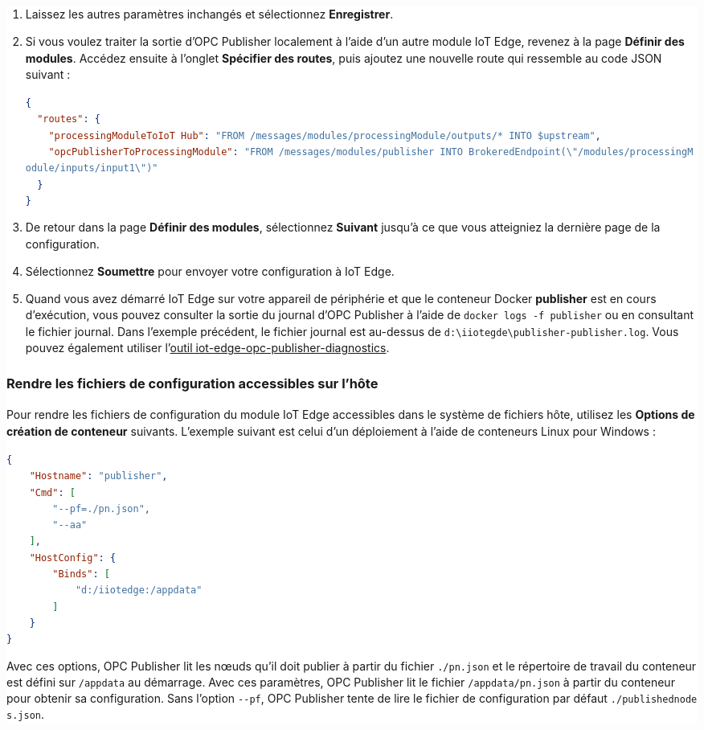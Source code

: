 1. Laissez les autres paramètres inchangés et sélectionnez **Enregistrer**.
1. Si vous voulez traiter la sortie d’OPC Publisher localement à l’aide d’un autre module IoT Edge, revenez à la page **Définir des modules**. Accédez ensuite à l’onglet **Spécifier des routes**, puis ajoutez une nouvelle route qui ressemble au code JSON suivant :

    ```json
    {
      "routes": {
        "processingModuleToIoT Hub": "FROM /messages/modules/processingModule/outputs/* INTO $upstream",
        "opcPublisherToProcessingModule": "FROM /messages/modules/publisher INTO BrokeredEndpoint(\"/modules/processingModule/inputs/input1\")"
      }
    }
    ```

1. De retour dans la page **Définir des modules**, sélectionnez **Suivant** jusqu’à ce que vous atteigniez la dernière page de la configuration.
1. Sélectionnez **Soumettre** pour envoyer votre configuration à IoT Edge.
1. Quand vous avez démarré IoT Edge sur votre appareil de périphérie et que le conteneur Docker **publisher** est en cours d’exécution, vous pouvez consulter la sortie du journal d’OPC Publisher à l’aide de `docker logs -f publisher` ou en consultant le fichier journal. Dans l’exemple précédent, le fichier journal est au-dessus de `d:\iiotegde\publisher-publisher.log`. Vous pouvez également utiliser l’[outil iot-edge-opc-publisher-diagnostics](https://github.com/Azure-Samples/iot-edge-opc-publisher-diagnostics).

### <a name="make-the-configuration-files-accessible-on-the-host"></a>Rendre les fichiers de configuration accessibles sur l’hôte

Pour rendre les fichiers de configuration du module IoT Edge accessibles dans le système de fichiers hôte, utilisez les **Options de création de conteneur** suivants. L’exemple suivant est celui d’un déploiement à l’aide de conteneurs Linux pour Windows :

```json
{
    "Hostname": "publisher",
    "Cmd": [
        "--pf=./pn.json",
        "--aa"
    ],
    "HostConfig": {
        "Binds": [
            "d:/iiotedge:/appdata"
        ]
    }
}
```

Avec ces options, OPC Publisher lit les nœuds qu’il doit publier à partir du fichier `./pn.json` et le répertoire de travail du conteneur est défini sur `/appdata` au démarrage. Avec ces paramètres, OPC Publisher lit le fichier `/appdata/pn.json` à partir du conteneur pour obtenir sa configuration. Sans l’option `--pf`, OPC Publisher tente de lire le fichier de configuration par défaut `./publishednodes.json`.
